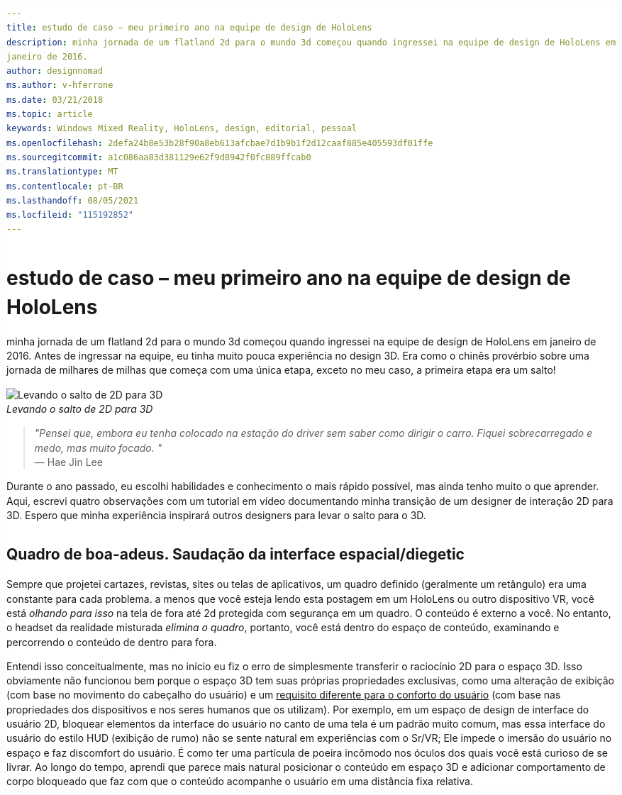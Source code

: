 ```yaml
---
title: estudo de caso – meu primeiro ano na equipe de design de HoloLens
description: minha jornada de um flatland 2d para o mundo 3d começou quando ingressei na equipe de design de HoloLens em janeiro de 2016.
author: designnomad
ms.author: v-hferrone
ms.date: 03/21/2018
ms.topic: article
keywords: Windows Mixed Reality, HoloLens, design, editorial, pessoal
ms.openlocfilehash: 2defa24b8e53b28f90a8eb613afcbae7d1b9b1f2d12caaf885e405593df01ffe
ms.sourcegitcommit: a1c086aa83d381129e62f9d8942f0fc889ffcab0
ms.translationtype: MT
ms.contentlocale: pt-BR
ms.lasthandoff: 08/05/2021
ms.locfileid: "115192852"
---
```

# <a name="case-study---my-first-year-on-the-hololens-design-team"></a>estudo de caso – meu primeiro ano na equipe de design de HoloLens

minha jornada de um flatland 2d para o mundo 3d começou quando ingressei na equipe de design de HoloLens em janeiro de 2016. Antes de ingressar na equipe, eu tinha muito pouca experiência no design 3D. Era como o chinês provérbio sobre uma jornada de milhares de milhas que começa com uma única etapa, exceto no meu caso, a primeira etapa era um salto!

![Levando o salto de 2D para 3D](../develop/platform-capabilities-and-apis/images/2D_to_3D-800px.gif)<br>
*Levando o salto de 2D para 3D*

> *"Pensei que, embora eu tenha colocado na estação do driver sem saber como dirigir o carro. Fiquei sobrecarregado e medo, mas muito focado. "*<br>
> — Hae Jin Lee

Durante o ano passado, eu escolhi habilidades e conhecimento o mais rápido possível, mas ainda tenho muito o que aprender. Aqui, escrevi quatro observações com um tutorial em vídeo documentando minha transição de um designer de interação 2D para 3D. Espero que minha experiência inspirará outros designers para levar o salto para o 3D.

## <a name="good-bye-frame-hello-spatial--diegetic-ui"></a>Quadro de boa-adeus. Saudação da interface espacial/diegetic

Sempre que projetei cartazes, revistas, sites ou telas de aplicativos, um quadro definido (geralmente um retângulo) era uma constante para cada problema. a menos que você esteja lendo esta postagem em um HoloLens ou outro dispositivo VR, você está *olhando para isso* na tela de fora até 2d protegida com segurança em um quadro. O conteúdo é externo a você. No entanto, o headset da realidade misturada *elimina o quadro*, portanto, você está dentro do espaço de conteúdo, examinando e percorrendo o conteúdo de dentro para fora.

Entendi isso conceitualmente, mas no início eu fiz o erro de simplesmente transferir o raciocínio 2D para o espaço 3D. Isso obviamente não funcionou bem porque o espaço 3D tem suas próprias propriedades exclusivas, como uma alteração de exibição (com base no movimento do cabeçalho do usuário) e um [requisito diferente para o conforto do usuário](https://www.youtube.com/watch?v=-606oZKLa_s/) (com base nas propriedades dos dispositivos e nos seres humanos que os utilizam). Por exemplo, em um espaço de design de interface do usuário 2D, bloquear elementos da interface do usuário no canto de uma tela é um padrão muito comum, mas essa interface do usuário do estilo HUD (exibição de rumo) não se sente natural em experiências com o Sr/VR; Ele impede o imersão do usuário no espaço e faz discomfort do usuário. É como ter uma partícula de poeira incômodo nos óculos dos quais você está curioso de se livrar. Ao longo do tempo, aprendi que parece mais natural posicionar o conteúdo em espaço 3D e adicionar comportamento de corpo bloqueado que faz com que o conteúdo acompanhe o usuário em uma distância fixa relativa.
